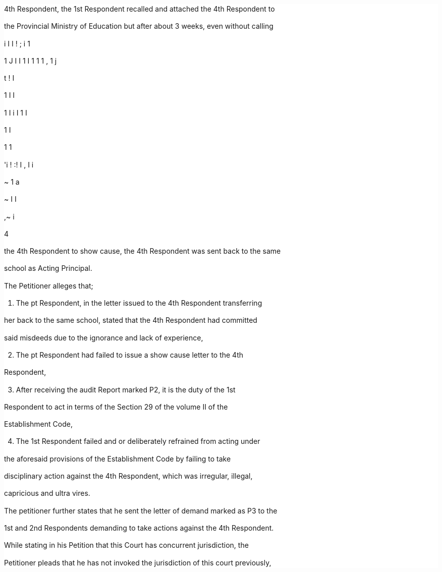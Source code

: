 4th Respondent, the 1st Respondent recalled and attached the 4th Respondent to

the Provincial Ministry of Education but after about 3 weeks, even without calling

i I I ! ; i 1

1 J I I 1 I 1 1 1 , 1 j

t ! I

1 I I

1 I i I 1 I

1 I

1 1

'i ! :! I , I i

~ 1 a

~ I I

,~ i

4

the 4th Respondent to show cause, the 4th Respondent was sent back to the same

school as Acting Principal.

The Petitioner alleges that;

1. The pt Respondent, in the letter issued to the 4th Respondent transferring

her back to the same school, stated that the 4th Respondent had committed

said misdeeds due to the ignorance and lack of experience,

2. The pt Respondent had failed to issue a show cause letter to the 4th

Respondent,

3. After receiving the audit Report marked P2, it is the duty of the 1st

Respondent to act in terms of the Section 29 of the volume II of the

Establishment Code,

4. The 1st Respondent failed and or deliberately refrained from acting under

the aforesaid provisions of the Establishment Code by failing to take

disciplinary action against the 4th Respondent, which was irregular, illegal,

capricious and ultra vires.

The petitioner further states that he sent the letter of demand marked as P3 to the

1st and 2nd Respondents demanding to take actions against the 4th Respondent.

While stating in his Petition that this Court has concurrent jurisdiction, the

Petitioner pleads that he has not invoked the jurisdiction of this court previously,
